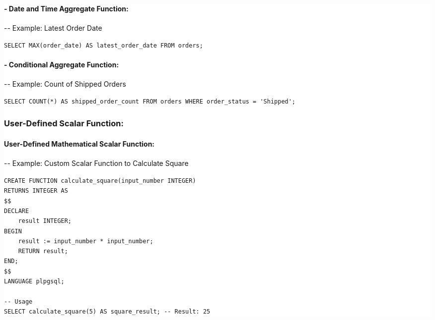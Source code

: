 #### - Date and Time Aggregate Function:

-- Example: Latest Order Date

```
SELECT MAX(order_date) AS latest_order_date FROM orders;
```

#### - Conditional Aggregate Function:

-- Example: Count of Shipped Orders

```
SELECT COUNT(*) AS shipped_order_count FROM orders WHERE order_status = 'Shipped';
```

### User-Defined Scalar Function:

#### User-Defined Mathematical Scalar Function:

-- Example: Custom Scalar Function to Calculate Square

```
CREATE FUNCTION calculate_square(input_number INTEGER)
RETURNS INTEGER AS
$$
DECLARE
    result INTEGER;
BEGIN
    result := input_number * input_number;
    RETURN result;
END;
$$
LANGUAGE plpgsql;

-- Usage
SELECT calculate_square(5) AS square_result; -- Result: 25

```

